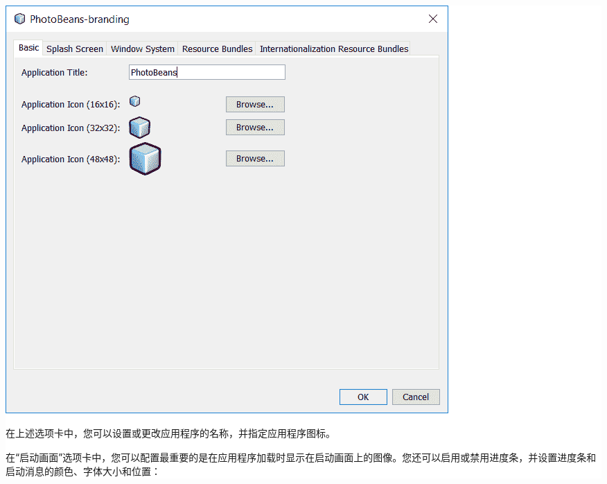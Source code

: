 ![](img/02d5bdd7-9ad3-49b3-9c52-c3ce3f628ef1.png)

在上述选项卡中，您可以设置或更改应用程序的名称，并指定应用程序图标。

在“启动画面”选项卡中，您可以配置最重要的是在应用程序加载时显示在启动画面上的图像。您还可以启用或禁用进度条，并设置进度条和启动消息的颜色、字体大小和位置：
